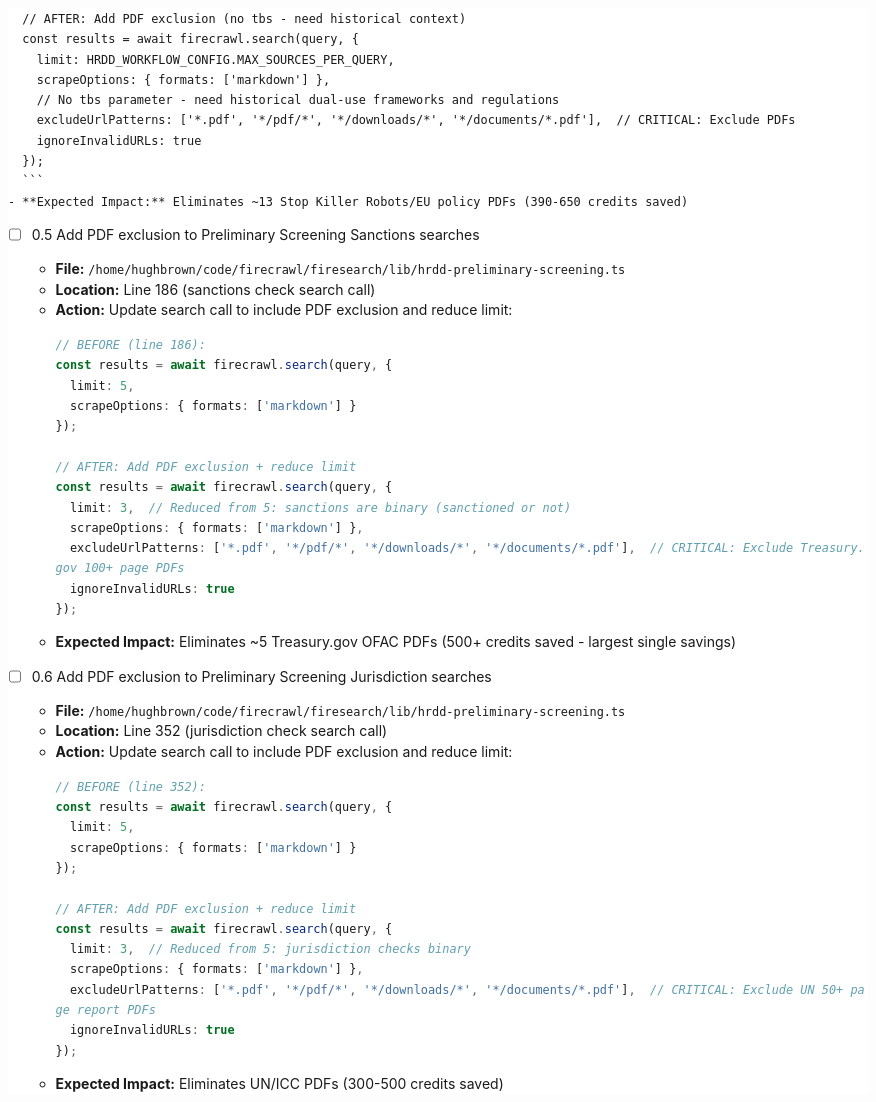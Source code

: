       // AFTER: Add PDF exclusion (no tbs - need historical context)
      const results = await firecrawl.search(query, {
        limit: HRDD_WORKFLOW_CONFIG.MAX_SOURCES_PER_QUERY,
        scrapeOptions: { formats: ['markdown'] },
        // No tbs parameter - need historical dual-use frameworks and regulations
        excludeUrlPatterns: ['*.pdf', '*/pdf/*', '*/downloads/*', '*/documents/*.pdf'],  // CRITICAL: Exclude PDFs
        ignoreInvalidURLs: true
      });
      ```
    - **Expected Impact:** Eliminates ~13 Stop Killer Robots/EU policy PDFs (390-650 credits saved)

  - [ ] 0.5 Add PDF exclusion to Preliminary Screening Sanctions searches
    - **File:** `/home/hughbrown/code/firecrawl/firesearch/lib/hrdd-preliminary-screening.ts`
    - **Location:** Line 186 (sanctions check search call)
    - **Action:** Update search call to include PDF exclusion and reduce limit:
      ```typescript
      // BEFORE (line 186):
      const results = await firecrawl.search(query, {
        limit: 5,
        scrapeOptions: { formats: ['markdown'] }
      });

      // AFTER: Add PDF exclusion + reduce limit
      const results = await firecrawl.search(query, {
        limit: 3,  // Reduced from 5: sanctions are binary (sanctioned or not)
        scrapeOptions: { formats: ['markdown'] },
        excludeUrlPatterns: ['*.pdf', '*/pdf/*', '*/downloads/*', '*/documents/*.pdf'],  // CRITICAL: Exclude Treasury.gov 100+ page PDFs
        ignoreInvalidURLs: true
      });
      ```
    - **Expected Impact:** Eliminates ~5 Treasury.gov OFAC PDFs (500+ credits saved - largest single savings)

  - [ ] 0.6 Add PDF exclusion to Preliminary Screening Jurisdiction searches
    - **File:** `/home/hughbrown/code/firecrawl/firesearch/lib/hrdd-preliminary-screening.ts`
    - **Location:** Line 352 (jurisdiction check search call)
    - **Action:** Update search call to include PDF exclusion and reduce limit:
      ```typescript
      // BEFORE (line 352):
      const results = await firecrawl.search(query, {
        limit: 5,
        scrapeOptions: { formats: ['markdown'] }
      });

      // AFTER: Add PDF exclusion + reduce limit
      const results = await firecrawl.search(query, {
        limit: 3,  // Reduced from 5: jurisdiction checks binary
        scrapeOptions: { formats: ['markdown'] },
        excludeUrlPatterns: ['*.pdf', '*/pdf/*', '*/downloads/*', '*/documents/*.pdf'],  // CRITICAL: Exclude UN 50+ page report PDFs
        ignoreInvalidURLs: true
      });
      ```
    - **Expected Impact:** Eliminates UN/ICC PDFs (300-500 credits saved)
